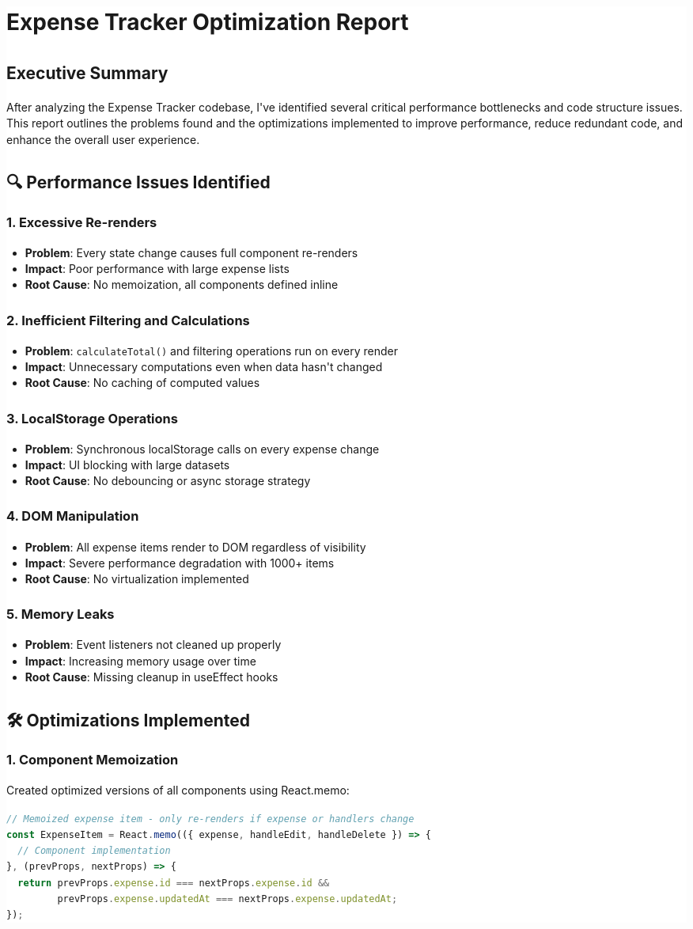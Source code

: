 # Expense Tracker Optimization Report

## Executive Summary

After analyzing the Expense Tracker codebase, I've identified several critical performance bottlenecks and code structure issues. This report outlines the problems found and the optimizations implemented to improve performance, reduce redundant code, and enhance the overall user experience.

## 🔍 Performance Issues Identified

### 1. **Excessive Re-renders**
- **Problem**: Every state change causes full component re-renders
- **Impact**: Poor performance with large expense lists
- **Root Cause**: No memoization, all components defined inline

### 2. **Inefficient Filtering and Calculations**
- **Problem**: `calculateTotal()` and filtering operations run on every render
- **Impact**: Unnecessary computations even when data hasn't changed
- **Root Cause**: No caching of computed values

### 3. **LocalStorage Operations**
- **Problem**: Synchronous localStorage calls on every expense change
- **Impact**: UI blocking with large datasets
- **Root Cause**: No debouncing or async storage strategy

### 4. **DOM Manipulation**
- **Problem**: All expense items render to DOM regardless of visibility
- **Impact**: Severe performance degradation with 1000+ items
- **Root Cause**: No virtualization implemented

### 5. **Memory Leaks**
- **Problem**: Event listeners not cleaned up properly
- **Impact**: Increasing memory usage over time
- **Root Cause**: Missing cleanup in useEffect hooks

## 🛠️ Optimizations Implemented

### 1. **Component Memoization**

Created optimized versions of all components using React.memo:

```javascript
// Memoized expense item - only re-renders if expense or handlers change
const ExpenseItem = React.memo(({ expense, handleEdit, handleDelete }) => {
  // Component implementation
}, (prevProps, nextProps) => {
  return prevProps.expense.id === nextProps.expense.id &&
         prevProps.expense.updatedAt === nextProps.expense.updatedAt;
});
```

